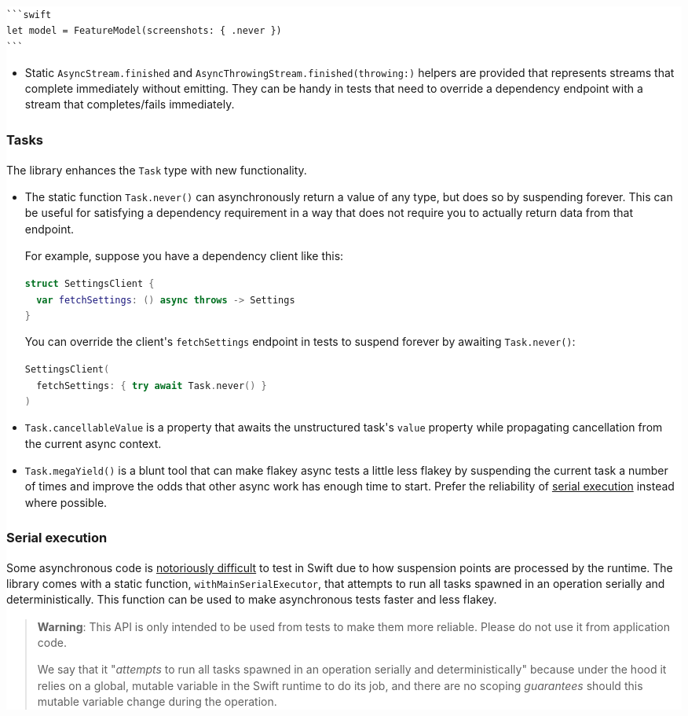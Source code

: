     ```swift
    let model = FeatureModel(screenshots: { .never })
    ```

  * Static `AsyncStream.finished` and `AsyncThrowingStream.finished(throwing:)` helpers are provided
    that represents streams that complete immediately without emitting. They can be handy in tests
    that need to override a dependency endpoint with a stream that completes/fails immediately.

### Tasks

The library enhances the `Task` type with new functionality.

  * The static function `Task.never()` can asynchronously return a value of any type, but does so by
    suspending forever. This can be useful for satisfying a dependency requirement in a way that
    does not require you to actually return data from that endpoint.

    For example, suppose you have a dependency client like this:

    ```swift
    struct SettingsClient {
      var fetchSettings: () async throws -> Settings
    }
    ```

    You can override the client's `fetchSettings` endpoint in tests to suspend forever by awaiting
    `Task.never()`:

    ```swift
    SettingsClient(
      fetchSettings: { try await Task.never() }
    )
    ```

  * `Task.cancellableValue` is a property that awaits the unstructured task's `value` property while
    propagating cancellation from the current async context.

  * `Task.megaYield()` is a blunt tool that can make flakey async tests a little less flakey by
    suspending the current task a number of times and improve the odds that other async work has
    enough time to start. Prefer the reliability of [serial execution](#serial-execution) instead
    where possible.

### Serial execution

Some asynchronous code is [notoriously difficult][reliably-testing-swift-concurrency] to test in
Swift due to how suspension points are processed by the runtime. The library comes with a static
function, `withMainSerialExecutor`, that attempts to run all tasks spawned in an operation serially
and deterministically. This function can be used to make asynchronous tests faster and less flakey.

> **Warning**: This API is only intended to be used from tests to make them more reliable. Please do
> not use it from application code.
>
> We say that it "_attempts_ to run all tasks spawned in an operation serially and
> deterministically" because under the hood it relies on a global, mutable variable in the Swift
> runtime to do its job, and there are no scoping _guarantees_ should this mutable variable change
> during the operation.


[swift-async-algorithms]: http://github.com/apple/swift-async-algorithms
[point-free]: https://www.pointfree.co
[mbrandonw]: https://github.com/mbrandonw
[stephencelis]: https://github.com/stephencelis
[concurrency-testing-collection]: https://www.pointfree.co/collections/concurrency/testing-async-code
[concurrency-extras-docs]: http://pointfreeco.github.io/swift-concurrency-extras/main/documentation/concurrencyextras
[se-0302]: https://github.com/apple/swift-evolution/blob/main/proposals/0302-concurrent-value-and-concurrent-closures.md
[se-0302-unsafetransfer]: https://github.com/apple/swift-evolution/blob/main/proposals/0302-concurrent-value-and-concurrent-closures.md#adaptor-types-for-legacy-codebases
[reliably-testing-swift-concurrency]: https://forums.swift.org/t/reliably-testing-code-that-adopts-swift-concurrency/57304
[swift-case-paths]: http://github.com/pointfreeco/swift-case-paths
[swift-clocks]: http://github.com/pointfreeco/swift-clocks
[combine-schedulers]: http://github.com/pointfreeco/combine-schedulers
[swift-composable-architecture]: http://github.com/pointfreeco/swift-composable-architecture
[swift-custom-dump]: http://github.com/pointfreeco/swift-custom-dump
[swift-dependencies]: http://github.com/pointfreeco/swift-dependencies
[swift-snapshot-testing]: http://github.com/pointfreeco/swift-snapshot-testing
[xctest-dynamic-overlay]: http://github.com/pointfreeco/xctest-dynamic-overlay